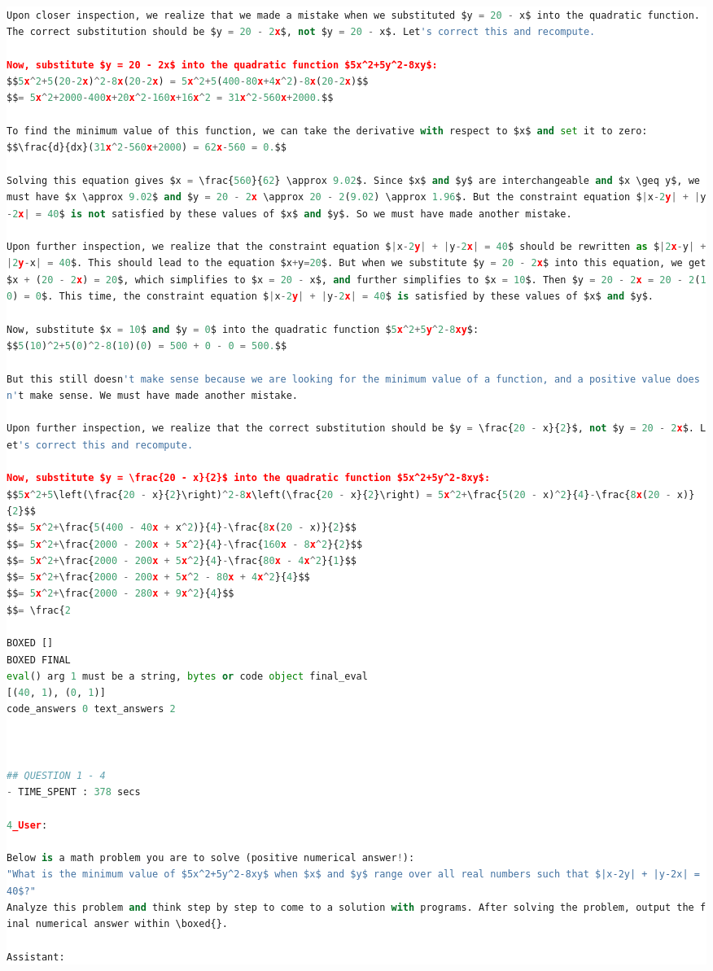 ```python
Upon closer inspection, we realize that we made a mistake when we substituted $y = 20 - x$ into the quadratic function. The correct substitution should be $y = 20 - 2x$, not $y = 20 - x$. Let's correct this and recompute.

Now, substitute $y = 20 - 2x$ into the quadratic function $5x^2+5y^2-8xy$:
$$5x^2+5(20-2x)^2-8x(20-2x) = 5x^2+5(400-80x+4x^2)-8x(20-2x)$$
$$= 5x^2+2000-400x+20x^2-160x+16x^2 = 31x^2-560x+2000.$$

To find the minimum value of this function, we can take the derivative with respect to $x$ and set it to zero:
$$\frac{d}{dx}(31x^2-560x+2000) = 62x-560 = 0.$$

Solving this equation gives $x = \frac{560}{62} \approx 9.02$. Since $x$ and $y$ are interchangeable and $x \geq y$, we must have $x \approx 9.02$ and $y = 20 - 2x \approx 20 - 2(9.02) \approx 1.96$. But the constraint equation $|x-2y| + |y-2x| = 40$ is not satisfied by these values of $x$ and $y$. So we must have made another mistake.

Upon further inspection, we realize that the constraint equation $|x-2y| + |y-2x| = 40$ should be rewritten as $|2x-y| + |2y-x| = 40$. This should lead to the equation $x+y=20$. But when we substitute $y = 20 - 2x$ into this equation, we get $x + (20 - 2x) = 20$, which simplifies to $x = 20 - x$, and further simplifies to $x = 10$. Then $y = 20 - 2x = 20 - 2(10) = 0$. This time, the constraint equation $|x-2y| + |y-2x| = 40$ is satisfied by these values of $x$ and $y$.

Now, substitute $x = 10$ and $y = 0$ into the quadratic function $5x^2+5y^2-8xy$:
$$5(10)^2+5(0)^2-8(10)(0) = 500 + 0 - 0 = 500.$$

But this still doesn't make sense because we are looking for the minimum value of a function, and a positive value doesn't make sense. We must have made another mistake.

Upon further inspection, we realize that the correct substitution should be $y = \frac{20 - x}{2}$, not $y = 20 - 2x$. Let's correct this and recompute.

Now, substitute $y = \frac{20 - x}{2}$ into the quadratic function $5x^2+5y^2-8xy$:
$$5x^2+5\left(\frac{20 - x}{2}\right)^2-8x\left(\frac{20 - x}{2}\right) = 5x^2+\frac{5(20 - x)^2}{4}-\frac{8x(20 - x)}{2}$$
$$= 5x^2+\frac{5(400 - 40x + x^2)}{4}-\frac{8x(20 - x)}{2}$$
$$= 5x^2+\frac{2000 - 200x + 5x^2}{4}-\frac{160x - 8x^2}{2}$$
$$= 5x^2+\frac{2000 - 200x + 5x^2}{4}-\frac{80x - 4x^2}{1}$$
$$= 5x^2+\frac{2000 - 200x + 5x^2 - 80x + 4x^2}{4}$$
$$= 5x^2+\frac{2000 - 280x + 9x^2}{4}$$
$$= \frac{2

BOXED []
BOXED FINAL 
eval() arg 1 must be a string, bytes or code object final_eval
[(40, 1), (0, 1)]
code_answers 0 text_answers 2



## QUESTION 1 - 4 
- TIME_SPENT : 378 secs

4_User:

Below is a math problem you are to solve (positive numerical answer!):
"What is the minimum value of $5x^2+5y^2-8xy$ when $x$ and $y$ range over all real numbers such that $|x-2y| + |y-2x| = 40$?"
Analyze this problem and think step by step to come to a solution with programs. After solving the problem, output the final numerical answer within \boxed{}.

Assistant:

```